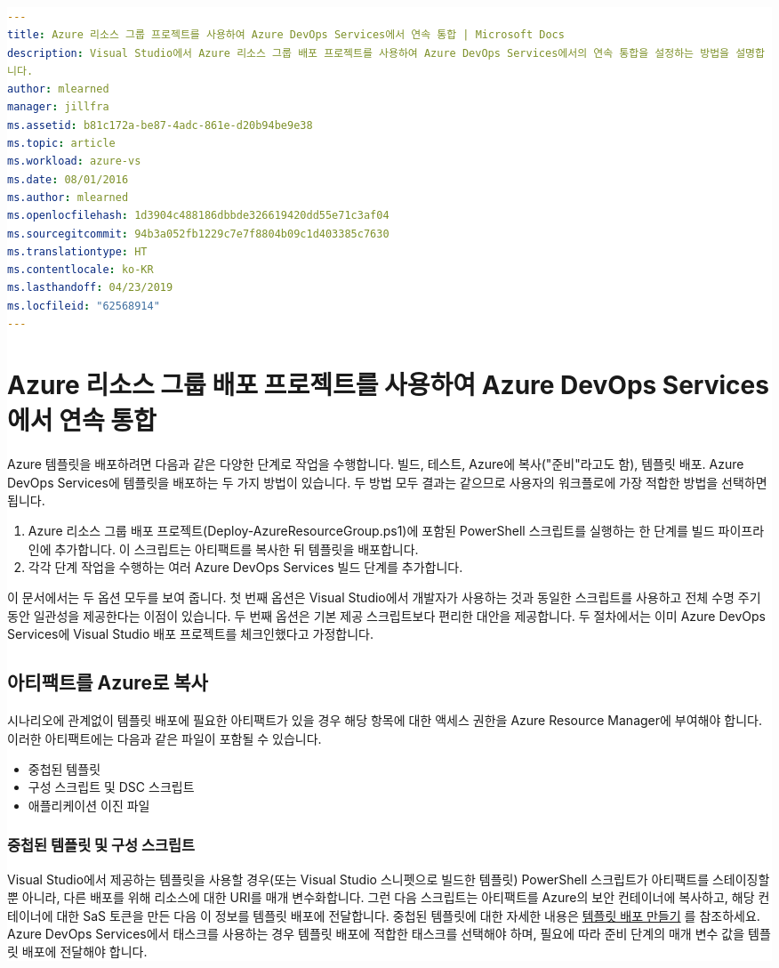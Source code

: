 ```yaml
---
title: Azure 리소스 그룹 프로젝트를 사용하여 Azure DevOps Services에서 연속 통합 | Microsoft Docs
description: Visual Studio에서 Azure 리소스 그룹 배포 프로젝트를 사용하여 Azure DevOps Services에서의 연속 통합을 설정하는 방법을 설명합니다.
author: mlearned
manager: jillfra
ms.assetid: b81c172a-be87-4adc-861e-d20b94be9e38
ms.topic: article
ms.workload: azure-vs
ms.date: 08/01/2016
ms.author: mlearned
ms.openlocfilehash: 1d3904c488186dbbde326619420dd55e71c3af04
ms.sourcegitcommit: 94b3a052fb1229c7e7f8804b09c1d403385c7630
ms.translationtype: HT
ms.contentlocale: ko-KR
ms.lasthandoff: 04/23/2019
ms.locfileid: "62568914"
---
```

# <a name="continuous-integration-in-azure-devops-services-using-azure-resource-group-deployment-projects"></a>Azure 리소스 그룹 배포 프로젝트를 사용하여 Azure DevOps Services에서 연속 통합

Azure 템플릿을 배포하려면 다음과 같은 다양한 단계로 작업을 수행합니다. 빌드, 테스트, Azure에 복사("준비"라고도 함), 템플릿 배포. Azure DevOps Services에 템플릿을 배포하는 두 가지 방법이 있습니다. 두 방법 모두 결과는 같으므로 사용자의 워크플로에 가장 적합한 방법을 선택하면 됩니다.

1. Azure 리소스 그룹 배포 프로젝트(Deploy-AzureResourceGroup.ps1)에 포함된 PowerShell 스크립트를 실행하는 한 단계를 빌드 파이프라인에 추가합니다. 이 스크립트는 아티팩트를 복사한 뒤 템플릿을 배포합니다.
2. 각각 단계 작업을 수행하는 여러 Azure DevOps Services 빌드 단계를 추가합니다.

이 문서에서는 두 옵션 모두를 보여 줍니다. 첫 번째 옵션은 Visual Studio에서 개발자가 사용하는 것과 동일한 스크립트를 사용하고 전체 수명 주기 동안 일관성을 제공한다는 이점이 있습니다. 두 번째 옵션은 기본 제공 스크립트보다 편리한 대안을 제공합니다. 두 절차에서는 이미 Azure DevOps Services에 Visual Studio 배포 프로젝트를 체크인했다고 가정합니다.

## <a name="copy-artifacts-to-azure"></a>아티팩트를 Azure로 복사
시나리오에 관계없이 템플릿 배포에 필요한 아티팩트가 있을 경우 해당 항목에 대한 액세스 권한을 Azure Resource Manager에 부여해야 합니다. 이러한 아티팩트에는 다음과 같은 파일이 포함될 수 있습니다.

* 중첩된 템플릿
* 구성 스크립트 및 DSC 스크립트 
* 애플리케이션 이진 파일

### <a name="nested-templates-and-configuration-scripts"></a>중첩된 템플릿 및 구성 스크립트
Visual Studio에서 제공하는 템플릿을 사용할 경우(또는 Visual Studio 스니펫으로 빌드한 템플릿) PowerShell 스크립트가 아티팩트를 스테이징할 뿐 아니라, 다른 배포를 위해 리소스에 대한 URI를 매개 변수화합니다. 그런 다음 스크립트는 아티팩트를 Azure의 보안 컨테이너에 복사하고, 해당 컨테이너에 대한 SaS 토큰을 만든 다음 이 정보를 템플릿 배포에 전달합니다. 중첩된 템플릿에 대한 자세한 내용은 [템플릿 배포 만들기](https://msdn.microsoft.com/library/azure/dn790564.aspx) 를 참조하세요.  Azure DevOps Services에서 태스크를 사용하는 경우 템플릿 배포에 적합한 태스크를 선택해야 하며, 필요에 따라 준비 단계의 매개 변수 값을 템플릿 배포에 전달해야 합니다.
